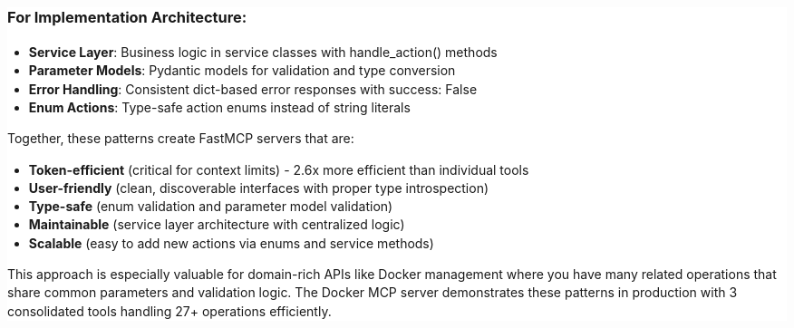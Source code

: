 ### For Implementation Architecture:
- **Service Layer**: Business logic in service classes with handle_action() methods
- **Parameter Models**: Pydantic models for validation and type conversion
- **Error Handling**: Consistent dict-based error responses with success: False
- **Enum Actions**: Type-safe action enums instead of string literals

Together, these patterns create FastMCP servers that are:
- **Token-efficient** (critical for context limits) - 2.6x more efficient than individual tools
- **User-friendly** (clean, discoverable interfaces with proper type introspection)
- **Type-safe** (enum validation and parameter model validation)
- **Maintainable** (service layer architecture with centralized logic)
- **Scalable** (easy to add new actions via enums and service methods)

This approach is especially valuable for domain-rich APIs like Docker management where you have many related operations that share common parameters and validation logic. The Docker MCP server demonstrates these patterns in production with 3 consolidated tools handling 27+ operations efficiently.
